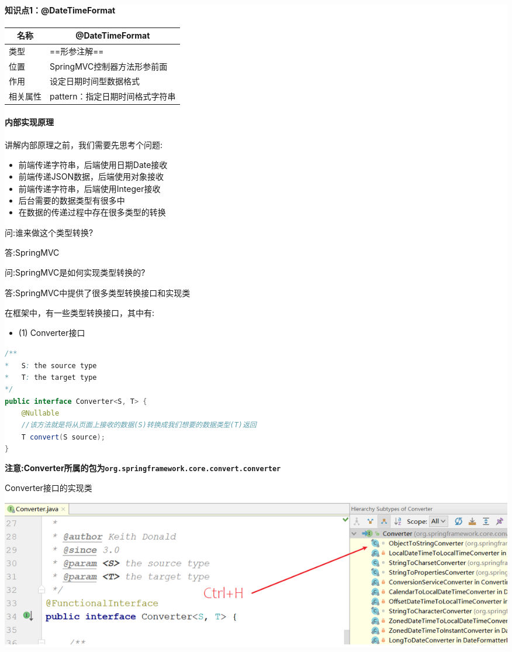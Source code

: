 

#### 知识点1：@DateTimeFormat

| 名称     | @DateTimeFormat                 |
| -------- | ------------------------------- |
| 类型     | ==形参注解==                    |
| 位置     | SpringMVC控制器方法形参前面     |
| 作用     | 设定日期时间型数据格式          |
| 相关属性 | pattern：指定日期时间格式字符串 |

#### 内部实现原理

讲解内部原理之前，我们需要先思考个问题:

* 前端传递字符串，后端使用日期Date接收
* 前端传递JSON数据，后端使用对象接收
* 前端传递字符串，后端使用Integer接收
* 后台需要的数据类型有很多中
* 在数据的传递过程中存在很多类型的转换

问:谁来做这个类型转换?

答:SpringMVC

问:SpringMVC是如何实现类型转换的?

答:SpringMVC中提供了很多类型转换接口和实现类

在框架中，有一些类型转换接口，其中有:

* (1) Converter接口

```java
/**
*	S: the source type
*	T: the target type
*/
public interface Converter<S, T> {
    @Nullable
    //该方法就是将从页面上接收的数据(S)转换成我们想要的数据类型(T)返回
    T convert(S source);
}
```

**注意:Converter所属的包为`org.springframework.core.convert.converter`**

Converter接口的实现类

![1630496385398](https://raw.githubusercontent.com/macwbh9527/Note/main/image/202301151128126.png)
